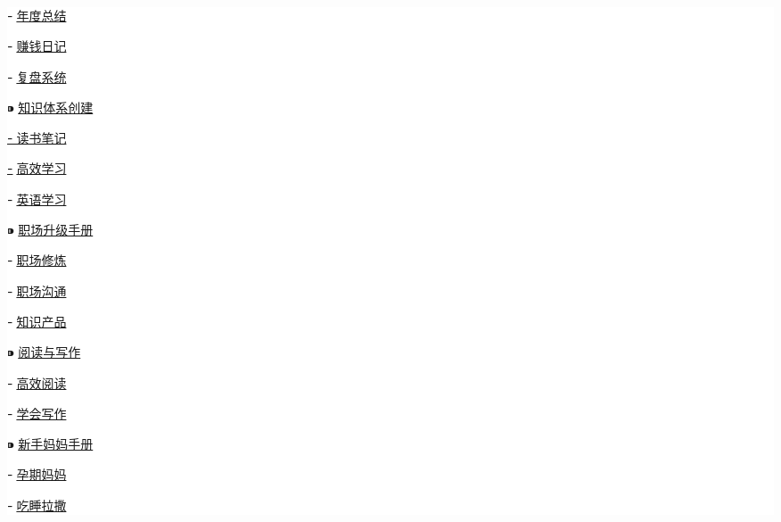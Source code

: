 - [年度总结](https://mp.weixin.qq.com/mp/appmsgalbum?__biz=MzIwMzA5NTI3NQ==&action=getalbum&album_id=1510857229875347467#wechat_redirect)

- [赚钱日记](https://mp.weixin.qq.com/mp/appmsgalbum?__biz=MzIwMzA5NTI3NQ==&action=getalbum&album_id=1532995995117092864#wechat_redirect)

- [复盘系统](https://mp.weixin.qq.com/mp/appmsgalbum?__biz=MzIwMzA5NTI3NQ==&action=getalbum&album_id=1740274455186046978#wechat_redirect)

  

⁍ [知识体系创建](https://mp.weixin.qq.com/mp/appmsgalbum?__biz=MzIwMzA5NTI3NQ==&action=getalbum&album_id=2088793028835475458#wechat_redirect)

[- 读书笔记](https://mp.weixin.qq.com/mp/appmsgalbum?__biz=MzIwMzA5NTI3NQ==&action=getalbum&album_id=1510849822751260673#wechat_redirect)

[-](https://mp.weixin.qq.com/mp/appmsgalbum?__biz=MzIwMzA5NTI3NQ==&action=getalbum&album_id=1510849822751260673#wechat_redirect) [高效学习](https://mp.weixin.qq.com/mp/appmsgalbum?__biz=MzIwMzA5NTI3NQ==&action=getalbum&album_id=2088796209929846788#wechat_redirect)

- [英语学习](https://mp.weixin.qq.com/mp/appmsgalbum?__biz=MzIwMzA5NTI3NQ==&action=getalbum&album_id=2088796828975562753#wechat_redirect)

  

⁍ [职场升级手册](https://mp.weixin.qq.com/mp/appmsgalbum?__biz=MzIwMzA5NTI3NQ==&action=getalbum&album_id=2064391122214256643#wechat_redirect)

- [职场修炼](https://mp.weixin.qq.com/mp/appmsgalbum?__biz=MzIwMzA5NTI3NQ==&action=getalbum&album_id=2088804023297441792#wechat_redirect)

- [职场沟通](https://mp.weixin.qq.com/mp/appmsgalbum?__biz=MzIwMzA5NTI3NQ==&action=getalbum&album_id=2088798375113457666#wechat_redirect)

- [知识产品](https://mp.weixin.qq.com/mp/appmsgalbum?__biz=MzIwMzA5NTI3NQ==&action=getalbum&album_id=2216105208928075777&scene=173&from_msgid=2649914848&from_itemidx=1&count=3&nolastread=1#wechat_redirect)

  

⁍ [阅读与写作](https://mp.weixin.qq.com/mp/appmsgalbum?__biz=MzIwMzA5NTI3NQ==&action=getalbum&album_id=2088768486436044800#wechat_redirect)

- [高效阅读](https://mp.weixin.qq.com/mp/appmsgalbum?__biz=MzIwMzA5NTI3NQ==&action=getalbum&album_id=2075998560537346052#wechat_redirect)

- [学会写作](https://mp.weixin.qq.com/mp/appmsgalbum?__biz=MzIwMzA5NTI3NQ==&action=getalbum&album_id=1954781564878258177#wechat_redirect)

  

  

⁍ [新手妈妈手册](https://mp.weixin.qq.com/mp/appmsgalbum?__biz=MzIwMzA5NTI3NQ==&action=getalbum&album_id=1510852249323896835#wechat_redirect)

- [孕期妈妈](https://mp.weixin.qq.com/mp/appmsgalbum?__biz=MzIwMzA5NTI3NQ==&action=getalbum&album_id=2088764351187845128#wechat_redirect)

- [吃睡拉撒](https://mp.weixin.qq.com/mp/appmsgalbum?__biz=MzIwMzA5NTI3NQ==&action=getalbum&album_id=1504560886370336771#wechat_redirect)
